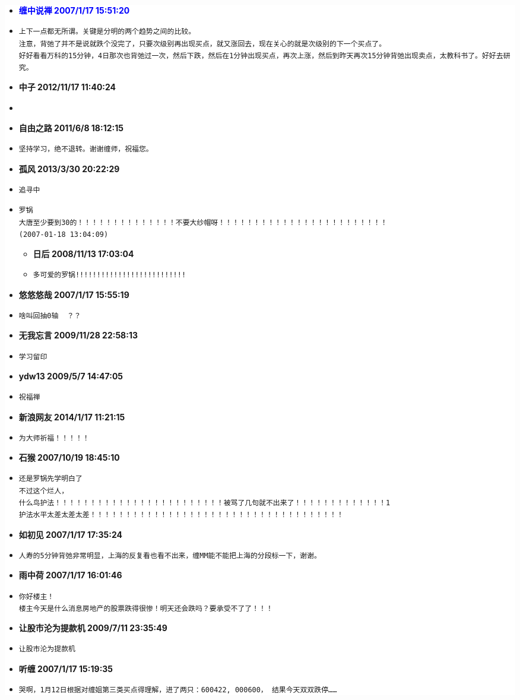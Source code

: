    - <font color='blue'>**缠中说禅 2007/1/17 15:51:20**</font>
   - ```
     上下一点都无所谓。关键是分明的两个趋势之间的比较。
     注意，背弛了并不是说就跌个没完了，只要次级别再出现买点，就又涨回去，现在关心的就是次级别的下一个买点了。
     好好看看万科的15分钟，4日那次也背弛过一次，然后下跌，然后在1分钟出现买点，再次上涨，然后到昨天再次15分钟背弛出现卖点，太教科书了。好好去研究。
     ```
- **中子 2012/11/17 11:40:24**
- ```

  ```
- **自由之路 2011/6/8 18:12:15**
- ```
  坚持学习，绝不退转。谢谢缠师，祝福您。
  ```
- **孤风 2013/3/30 20:22:29**
- ```
  追寻中
  ```
- ```
  罗锅
  大唐至少要到30的！！！！！！！！！！！！！！不要大纱帽呀！！！！！！！！！！！！！！！！！！！！！！！！
  (2007-01-18 13:04:09) 
  ```
   - **日后 2008/11/13 17:03:04**
   - ```
     多可爱的罗锅!!!!!!!!!!!!!!!!!!!!!!!!!!
     ```
- **悠悠悠哉 2007/1/17 15:55:19**
- ```
  啥叫回抽0轴  ？？
  ```
- **无我忘言 2009/11/28 22:58:13**
- ```
  学习留印
  ```
- **ydw13 2009/5/7 14:47:05**
- ```
  祝福禅
  ```
- **新浪网友 2014/1/17 11:21:15**
- ```
  为大师祈福！！！！！
  ```
- **石猴 2007/10/19 18:45:10**
- ```
  还是罗锅先学明白了
  不过这个烂人，
  什么鸟护法！！！！！！！！！！！！！！！！！！！！！！！！被骂了几句就不出来了！！！！！！！！！！！！！1
  护法水平太差太差太差！！！！！！！！！！！！！！！！！！！！！！！！！！！！！！！！！！！！
  ```
- **如初见 2007/1/17 17:35:24**
- ```
  人寿的5分钟背弛非常明显，上海的反复看也看不出来，缠MM能不能把上海的分段标一下，谢谢。
  ```
- **雨中荷 2007/1/17 16:01:46**
- ```
  你好楼主！
  楼主今天是什么消息房地产的股票跌得很惨！明天还会跌吗？要承受不了了！！！
  ```
- **让股市沦为提款机 2009/7/11 23:35:49**
- ```
  让股市沦为提款机
  ```
- **听缠 2007/1/17 15:19:35**
- ```
  哭啊，1月12日根据对缠姐第三类买点得理解，进了两只：600422, 000600， 结果今天双双跌停……
  ```
  ```